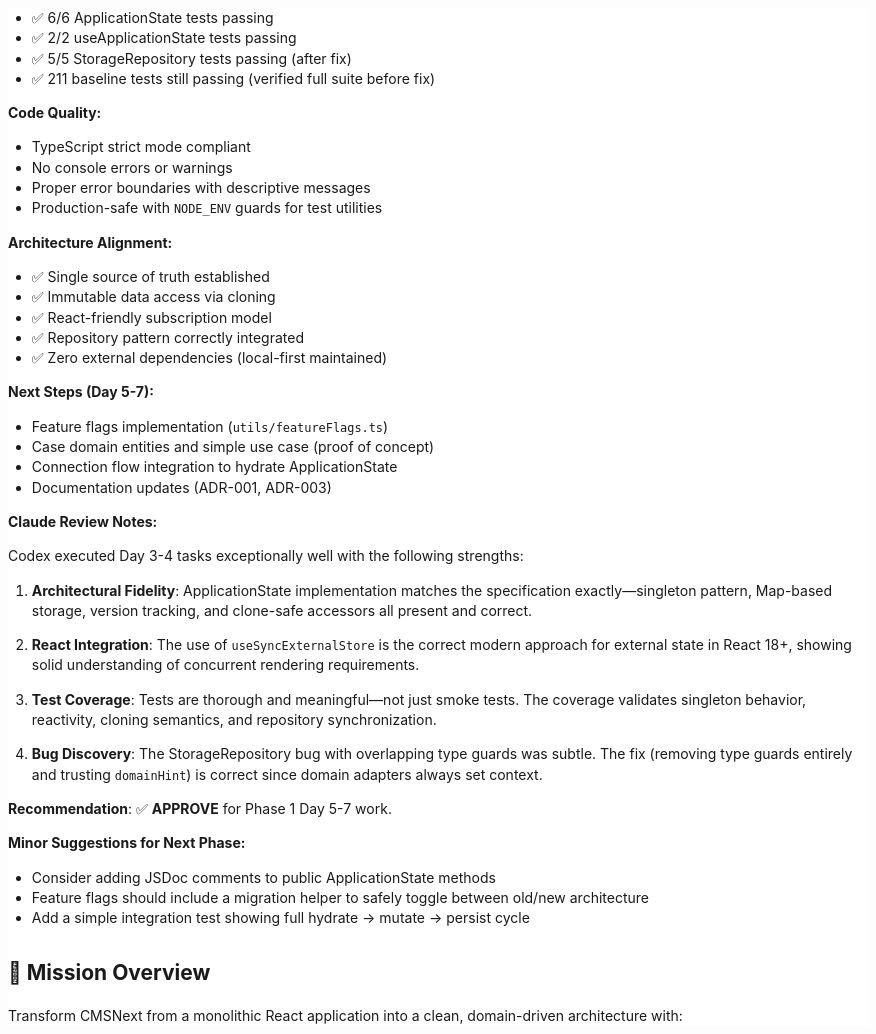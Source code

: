 - ✅ 6/6 ApplicationState tests passing
- ✅ 2/2 useApplicationState tests passing
- ✅ 5/5 StorageRepository tests passing (after fix)
- ✅ 211 baseline tests still passing (verified full suite before fix)

**Code Quality:**

- TypeScript strict mode compliant
- No console errors or warnings
- Proper error boundaries with descriptive messages
- Production-safe with `NODE_ENV` guards for test utilities

**Architecture Alignment:**

- ✅ Single source of truth established
- ✅ Immutable data access via cloning
- ✅ React-friendly subscription model
- ✅ Repository pattern correctly integrated
- ✅ Zero external dependencies (local-first maintained)

**Next Steps (Day 5-7):**

- Feature flags implementation (`utils/featureFlags.ts`)
- Case domain entities and simple use case (proof of concept)
- Connection flow integration to hydrate ApplicationState
- Documentation updates (ADR-001, ADR-003)

**Claude Review Notes:**

Codex executed Day 3-4 tasks exceptionally well with the following strengths:

1. **Architectural Fidelity**: ApplicationState implementation matches the specification exactly—singleton pattern, Map-based storage, version tracking, and clone-safe accessors all present and correct.

2. **React Integration**: The use of `useSyncExternalStore` is the correct modern approach for external state in React 18+, showing solid understanding of concurrent rendering requirements.

3. **Test Coverage**: Tests are thorough and meaningful—not just smoke tests. The coverage validates singleton behavior, reactivity, cloning semantics, and repository synchronization.

4. **Bug Discovery**: The StorageRepository bug with overlapping type guards was subtle. The fix (removing type guards entirely and trusting `domainHint`) is correct since domain adapters always set context.

**Recommendation**: ✅ **APPROVE** for Phase 1 Day 5-7 work.

**Minor Suggestions for Next Phase:**

- Consider adding JSDoc comments to public ApplicationState methods
- Feature flags should include a migration helper to safely toggle between old/new architecture
- Add a simple integration test showing full hydrate → mutate → persist cycle

## 🎯 Mission Overview

Transform CMSNext from a monolithic React application into a clean, domain-driven architecture with:
